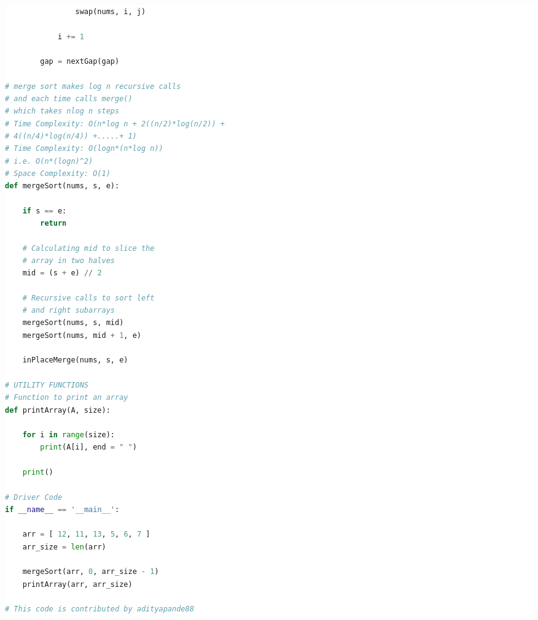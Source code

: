 ```python
				swap(nums, i, j)
				
			i += 1
		
		gap = nextGap(gap)
			
# merge sort makes log n recursive calls
# and each time calls merge()
# which takes nlog n steps
# Time Complexity: O(n*log n + 2((n/2)*log(n/2)) +
# 4((n/4)*log(n/4)) +.....+ 1)
# Time Complexity: O(logn*(n*log n))
# i.e. O(n*(logn)^2)
# Space Complexity: O(1)
def mergeSort(nums, s, e):

	if s == e:
		return

	# Calculating mid to slice the
	# array in two halves
	mid = (s + e) // 2

	# Recursive calls to sort left
	# and right subarrays
	mergeSort(nums, s, mid)
	mergeSort(nums, mid + 1, e)
	
	inPlaceMerge(nums, s, e)

# UTILITY FUNCTIONS 
# Function to print an array 
def printArray(A, size):

	for i in range(size):
		print(A[i], end = " ")
		
	print()

# Driver Code
if __name__ == '__main__':
	
	arr = [ 12, 11, 13, 5, 6, 7 ]
	arr_size = len(arr)

	mergeSort(arr, 0, arr_size - 1)
	printArray(arr, arr_size)

# This code is contributed by adityapande88

```
